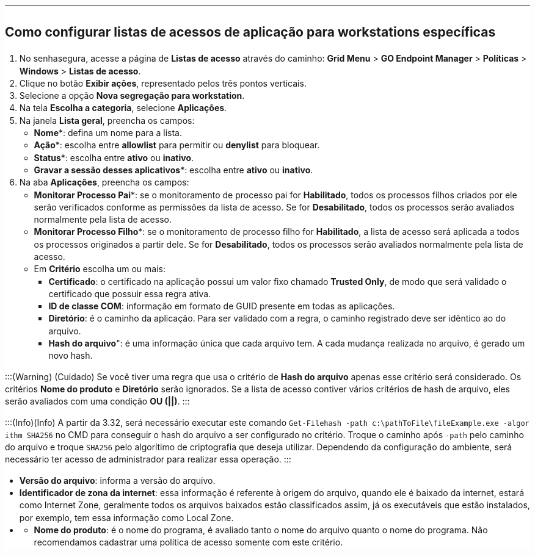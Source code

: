 --------------------------------------------------------------------------------------------------

## Como configurar listas de acessos de aplicação para workstations específicas

1. No senhasegura, acesse a página de **Listas de acesso** através do caminho: **Grid Menu** > **GO Endpoint Manager** > **Políticas** >  **Windows** >  **Listas de acesso**.
2. Clique no botão **Exibir ações**, representado pelos três pontos verticais.
3. Selecione a opção **Nova segregação para workstation**.
4. Na tela **Escolha a categoria**, selecione **Aplicações**.
5. Na janela **Lista geral**, preencha os campos:  
	* **Nome***: defina um nome para a lista.
	* **Ação***: escolha entre **allowlist** para permitir ou **denylist** para bloquear.
	* **Status***: escolha entre **ativo** ou **inativo**.
	* **Gravar a sessão desses aplicativos***: escolha entre **ativo** ou **inativo**.
6. Na aba **Aplicações**, preencha os campos:
	* **Monitorar Processo Pai***: se o monitoramento de processo pai for **Habilitado**, todos os processos filhos criados por ele serão verificados conforme as permissões da lista de acesso. Se for **Desabilitado**, todos os processos serão avaliados normalmente pela lista de acesso.
	* **Monitorar Processo Filho***: se o monitoramento de processo filho for **Habilitado**, a lista de acesso será aplicada a todos os processos originados a partir dele. Se for **Desabilitado**, todos os processos serão avaliados normalmente pela lista de acesso.
	* Em **Critério** escolha um ou mais:
    	* **Certificado**: o certificado na aplicação possui um valor fixo chamado **Trusted Only**, de modo que será validado o certificado que possuir essa regra ativa.
    	* **ID de classe COM**: informação em formato de GUID presente em todas as aplicações.
    	* **Diretório**: é o caminho da aplicação. Para ser validado com a regra, o caminho registrado deve ser idêntico ao do arquivo.
    	* **Hash do arquivo**": é uma informação única que cada arquivo tem. A cada mudança realizada no arquivo, é gerado um novo hash.

:::(Warning) (Cuidado)
Se você tiver uma regra que usa o critério de **Hash do arquivo** apenas esse critério será considerado. Os critérios **Nome do produto** e **Diretório** serão ignorados. Se a lista de acesso contiver vários critérios de hash de arquivo, eles serão avaliados com uma condição **OU (||)**.
:::

:::(Info)(Info)
A partir da 3.32, será necessário executar este comando `Get-Filehash -path c:\pathToFile\fileExample.exe -algorithm SHA256` no CMD para conseguir o hash do arquivo a ser configurado no critério. Troque o caminho após `-path` pelo caminho do arquivo e troque `SHA256` pelo algorítimo de criptografia que deseja utilizar. Dependendo da configuração do ambiente, será necessário ter acesso de administrador para realizar essa operação.
:::

* **Versão do arquivo**: informa a versão do arquivo.
* **Identificador de zona da internet**: essa informação é referente à origem do arquivo, quando ele é baixado da internet, estará como Internet Zone, geralmente todos os arquivos baixados estão classificados assim, já os executáveis que estão instalados, por exemplo, tem essa informação como Local Zone.
* * **Nome do produto**: é o nome do programa, é avaliado tanto o nome do arquivo quanto o nome do programa. Não recomendamos cadastrar uma política de acesso somente com este critério.
